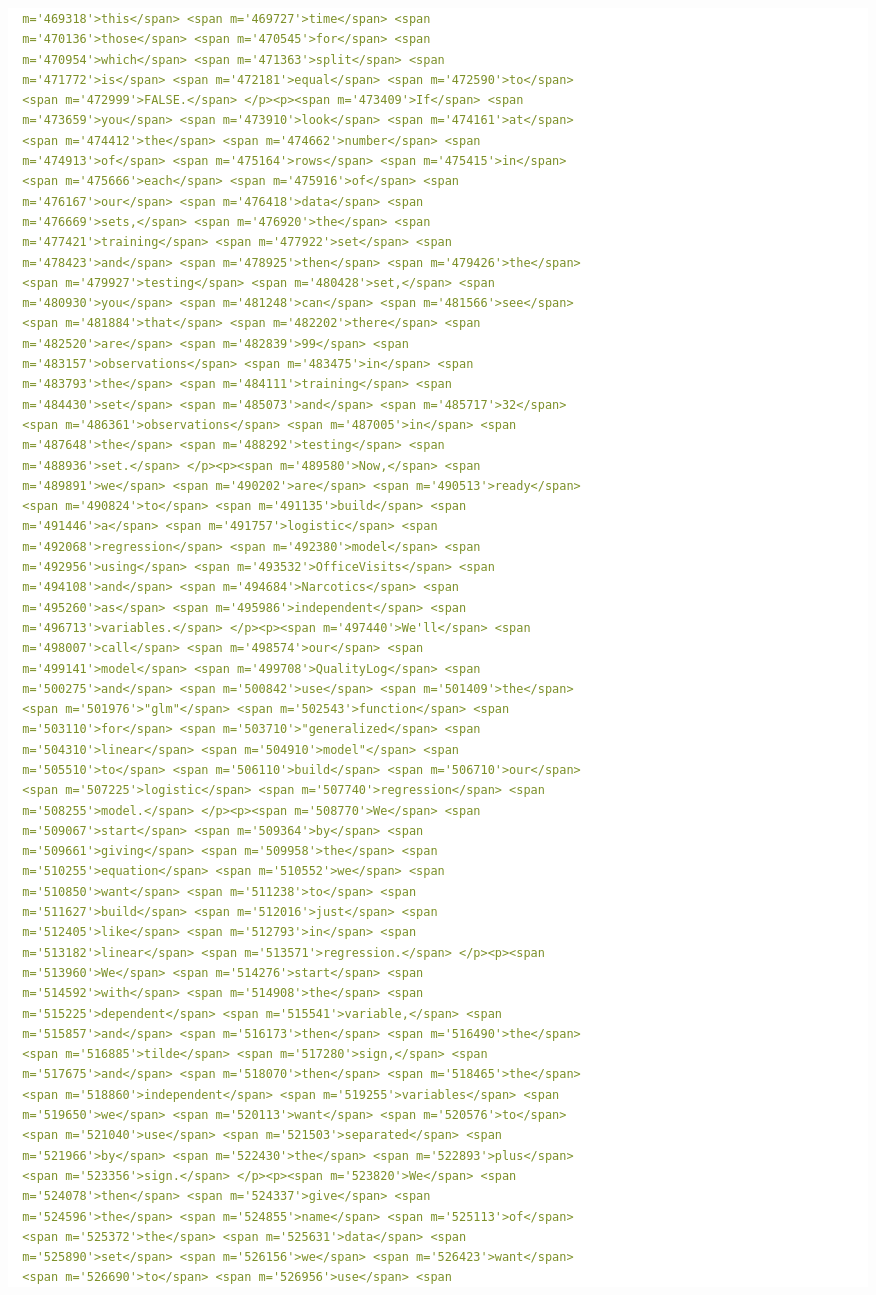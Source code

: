 ```yaml
  m='469318'>this</span> <span m='469727'>time</span> <span
  m='470136'>those</span> <span m='470545'>for</span> <span
  m='470954'>which</span> <span m='471363'>split</span> <span
  m='471772'>is</span> <span m='472181'>equal</span> <span m='472590'>to</span>
  <span m='472999'>FALSE.</span> </p><p><span m='473409'>If</span> <span
  m='473659'>you</span> <span m='473910'>look</span> <span m='474161'>at</span>
  <span m='474412'>the</span> <span m='474662'>number</span> <span
  m='474913'>of</span> <span m='475164'>rows</span> <span m='475415'>in</span>
  <span m='475666'>each</span> <span m='475916'>of</span> <span
  m='476167'>our</span> <span m='476418'>data</span> <span
  m='476669'>sets,</span> <span m='476920'>the</span> <span
  m='477421'>training</span> <span m='477922'>set</span> <span
  m='478423'>and</span> <span m='478925'>then</span> <span m='479426'>the</span>
  <span m='479927'>testing</span> <span m='480428'>set,</span> <span
  m='480930'>you</span> <span m='481248'>can</span> <span m='481566'>see</span>
  <span m='481884'>that</span> <span m='482202'>there</span> <span
  m='482520'>are</span> <span m='482839'>99</span> <span
  m='483157'>observations</span> <span m='483475'>in</span> <span
  m='483793'>the</span> <span m='484111'>training</span> <span
  m='484430'>set</span> <span m='485073'>and</span> <span m='485717'>32</span>
  <span m='486361'>observations</span> <span m='487005'>in</span> <span
  m='487648'>the</span> <span m='488292'>testing</span> <span
  m='488936'>set.</span> </p><p><span m='489580'>Now,</span> <span
  m='489891'>we</span> <span m='490202'>are</span> <span m='490513'>ready</span>
  <span m='490824'>to</span> <span m='491135'>build</span> <span
  m='491446'>a</span> <span m='491757'>logistic</span> <span
  m='492068'>regression</span> <span m='492380'>model</span> <span
  m='492956'>using</span> <span m='493532'>OfficeVisits</span> <span
  m='494108'>and</span> <span m='494684'>Narcotics</span> <span
  m='495260'>as</span> <span m='495986'>independent</span> <span
  m='496713'>variables.</span> </p><p><span m='497440'>We'll</span> <span
  m='498007'>call</span> <span m='498574'>our</span> <span
  m='499141'>model</span> <span m='499708'>QualityLog</span> <span
  m='500275'>and</span> <span m='500842'>use</span> <span m='501409'>the</span>
  <span m='501976'>"glm"</span> <span m='502543'>function</span> <span
  m='503110'>for</span> <span m='503710'>"generalized</span> <span
  m='504310'>linear</span> <span m='504910'>model"</span> <span
  m='505510'>to</span> <span m='506110'>build</span> <span m='506710'>our</span>
  <span m='507225'>logistic</span> <span m='507740'>regression</span> <span
  m='508255'>model.</span> </p><p><span m='508770'>We</span> <span
  m='509067'>start</span> <span m='509364'>by</span> <span
  m='509661'>giving</span> <span m='509958'>the</span> <span
  m='510255'>equation</span> <span m='510552'>we</span> <span
  m='510850'>want</span> <span m='511238'>to</span> <span
  m='511627'>build</span> <span m='512016'>just</span> <span
  m='512405'>like</span> <span m='512793'>in</span> <span
  m='513182'>linear</span> <span m='513571'>regression.</span> </p><p><span
  m='513960'>We</span> <span m='514276'>start</span> <span
  m='514592'>with</span> <span m='514908'>the</span> <span
  m='515225'>dependent</span> <span m='515541'>variable,</span> <span
  m='515857'>and</span> <span m='516173'>then</span> <span m='516490'>the</span>
  <span m='516885'>tilde</span> <span m='517280'>sign,</span> <span
  m='517675'>and</span> <span m='518070'>then</span> <span m='518465'>the</span>
  <span m='518860'>independent</span> <span m='519255'>variables</span> <span
  m='519650'>we</span> <span m='520113'>want</span> <span m='520576'>to</span>
  <span m='521040'>use</span> <span m='521503'>separated</span> <span
  m='521966'>by</span> <span m='522430'>the</span> <span m='522893'>plus</span>
  <span m='523356'>sign.</span> </p><p><span m='523820'>We</span> <span
  m='524078'>then</span> <span m='524337'>give</span> <span
  m='524596'>the</span> <span m='524855'>name</span> <span m='525113'>of</span>
  <span m='525372'>the</span> <span m='525631'>data</span> <span
  m='525890'>set</span> <span m='526156'>we</span> <span m='526423'>want</span>
  <span m='526690'>to</span> <span m='526956'>use</span> <span
```